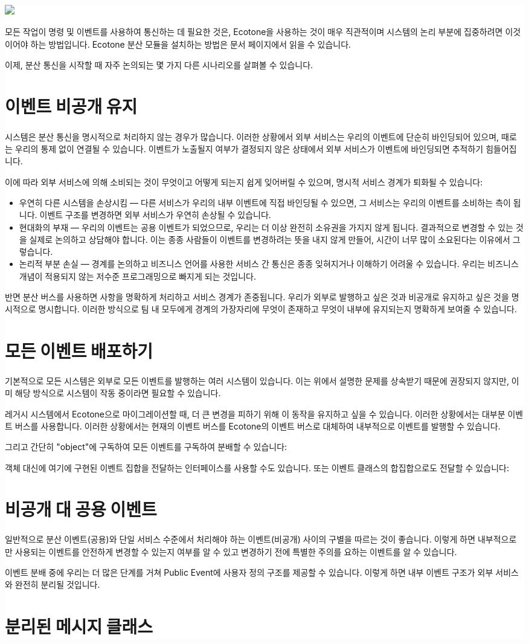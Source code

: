
<img src="/assets/img/2024-05-18-IntegratingPHPApplicationswithEcotoneandRabbitMQ_5.png" />

모든 작업이 명령 및 이벤트를 사용하여 통신하는 데 필요한 것은, Ecotone을 사용하는 것이 매우 직관적이며 시스템의 논리 부분에 집중하려면 이것이어야 하는 방법입니다. Ecotone 분산 모듈을 설치하는 방법은 문서 페이지에서 읽을 수 있습니다.

이제, 분산 통신을 시작할 때 자주 논의되는 몇 가지 다른 시나리오를 살펴볼 수 있습니다.

# 이벤트 비공개 유지


<div class="content-ad"></div>

시스템은 분산 통신을 명시적으로 처리하지 않는 경우가 많습니다. 이러한 상황에서 외부 서비스는 우리의 이벤트에 단순히 바인딩되어 있으며, 때로는 우리의 통제 없이 연결될 수 있습니다. 이벤트가 노출될지 여부가 결정되지 않은 상태에서 외부 서비스가 이벤트에 바인딩되면 추적하기 힘들어집니다.

이에 따라 외부 서비스에 의해 소비되는 것이 무엇이고 어떻게 되는지 쉽게 잊어버릴 수 있으며, 명시적 서비스 경계가 퇴화될 수 있습니다:

- 우연히 다른 시스템을 손상시킴 — 다른 서비스가 우리의 내부 이벤트에 직접 바인딩될 수 있으면, 그 서비스는 우리의 이벤트를 소비하는 측이 됩니다. 이벤트 구조를 변경하면 외부 서비스가 우연히 손상될 수 있습니다.
- 현대화의 부재 — 우리의 이벤트는 공용 이벤트가 되었으므로, 우리는 더 이상 완전히 소유권을 가지지 않게 됩니다. 결과적으로 변경할 수 있는 것을 실제로 논의하고 상담해야 합니다. 이는 종종 사람들이 이벤트를 변경하려는 뜻을 내지 않게 만들어, 시간이 너무 많이 소요된다는 이유에서 그렇습니다.
- 논리적 부분 손실 — 경계를 논의하고 비즈니스 언어를 사용한 서비스 간 통신은 종종 잊혀지거나 이해하기 어려울 수 있습니다. 우리는 비즈니스 개념이 적용되지 않는 저수준 프로그래밍으로 빠지게 되는 것입니다.

반면 분산 버스를 사용하면 사항을 명확하게 처리하고 서비스 경계가 존중됩니다. 우리가 외부로 발행하고 싶은 것과 비공개로 유지하고 싶은 것을 명시적으로 명시합니다. 이러한 방식으로 팀 내 모두에게 경계의 가장자리에 무엇이 존재하고 무엇이 내부에 유지되는지 명확하게 보여줄 수 있습니다.

<div class="content-ad"></div>

# 모든 이벤트 배포하기

기본적으로 모든 시스템은 외부로 모든 이벤트를 발행하는 여러 시스템이 있습니다. 이는 위에서 설명한 문제를 상속받기 때문에 권장되지 않지만, 이미 해당 방식으로 시스템이 작동 중이라면 필요할 수 있습니다.

레거시 시스템에서 Ecotone으로 마이그레이션할 때, 더 큰 변경을 피하기 위해 이 동작을 유지하고 싶을 수 있습니다. 이러한 상황에서는 대부분 이벤트 버스를 사용합니다. 이러한 상황에서는 현재의 이벤트 버스를 Ecotone의 이벤트 버스로 대체하여 내부적으로 이벤트를 발행할 수 있습니다.

그리고 간단히 "object"에 구독하여 모든 이벤트를 구독하여 분배할 수 있습니다:

<div class="content-ad"></div>

객체 대신에 여기에 구현된 이벤트 집합을 전달하는 인터페이스를 사용할 수도 있습니다. 또는 이벤트 클래스의 합집합으로도 전달할 수 있습니다:

# 비공개 대 공용 이벤트

일반적으로 분산 이벤트(공용)와 단일 서비스 수준에서 처리해야 하는 이벤트(비공개) 사이의 구별을 따르는 것이 좋습니다.
이렇게 하면 내부적으로만 사용되는 이벤트를 안전하게 변경할 수 있는지 여부를 알 수 있고 변경하기 전에 특별한 주의를 요하는 이벤트를 알 수 있습니다.

<div class="content-ad"></div>

이벤트 분배 중에 우리는 더 많은 단계를 거쳐 Public Event에 사용자 정의 구조를 제공할 수 있습니다. 이렇게 하면 내부 이벤트 구조가 외부 서비스와 완전히 분리될 것입니다.

# 분리된 메시지 클래스
